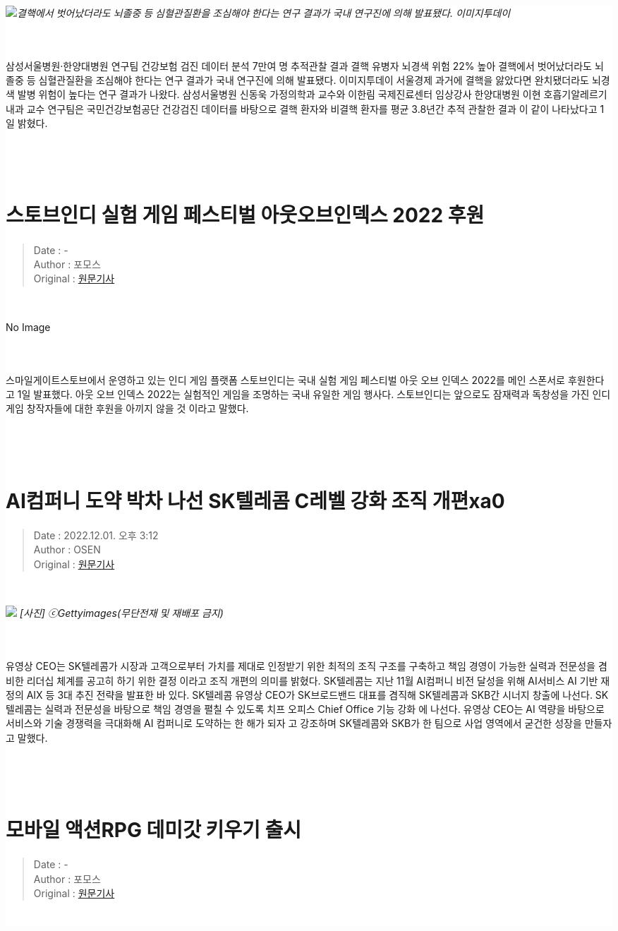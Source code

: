 <img src="https://imgnews.pstatic.net/image/011/2022/12/01/0004128871_001_20221201151301029.jpg?type=w647" id="img1"></img><em class="img_desc">결핵에서 벗어났더라도 뇌졸중 등 심혈관질환을 조심해야 한다는 연구 결과가 국내 연구진에 의해 발표됐다. 이미지투데이</em>  
<br/><br/>  
  
삼성서울병원·한양대병원 연구팀 건강보험 검진 데이터 분석 7만여 명 추적관찰 결과 결핵 유병자 뇌경색 위험 22% 높아 결핵에서 벗어났더라도 뇌졸중 등 심혈관질환을 조심해야 한다는 연구 결과가 국내 연구진에 의해 발표됐다.
이미지투데이 서울경제 과거에 결핵을 앓았다면 완치됐더라도 뇌경색 발병 위험이 높다는 연구 결과가 나왔다.
삼성서울병원 신동욱 가정의학과 교수와 이한림 국제진료센터 임상강사 한양대병원 이현 호흡기알레르기내과 교수 연구팀은 국민건강보험공단 건강검진 데이터를 바탕으로 결핵 환자와 비결핵 환자를 평균 3.8년간 추적 관찰한 결과 이 같이 나타났다고 1일 밝혔다.  
<br/><br/><br/>  

  
# 스토브인디 실험 게임 페스티벌 아웃오브인덱스 2022 후원  
  
> Date : -  
> Author : 포모스  
> Original : [원문기사](https://n.news.naver.com/mnews/article/236/0000229447?sid=105)  
<br/>  
  
No Image  
<br/><br/>  
  
스마일게이트스토브에서 운영하고 있는 인디 게임 플랫폼 스토브인디는 국내 실험 게임 페스티벌 아웃 오브 인덱스 2022를 메인 스폰서로 후원한다고 1일 발표했다.
아웃 오브 인덱스 2022는 실험적인 게임을 조명하는 국내 유일한 게임 행사다.
스토브인디는 앞으로도 잠재력과 독창성을 가진 인디 게임 창작자들에 대한 후원을 아끼지 않을 것 이라고 말했다.  
<br/><br/><br/>  

  
# AI컴퍼니 도약 박차 나선 SK텔레콤 C레벨 강화 조직 개편xa0  
  
> Date : 2022.12.01. 오후 3:12  
> Author : OSEN  
> Original : [원문기사](https://n.news.naver.com/mnews/article/109/0004750606?sid=105)  
<br/>  
  
<img src="https://imgnews.pstatic.net/image/109/2022/12/01/0004750606_001_20221201151204415.jpg?type=w647" id="img1"></img><em class="img_desc">  [사진] ⓒGettyimages(무단전재 및 재배포 금지)</em>  
<br/><br/>  
  
유영상 CEO는 SK텔레콤가 시장과 고객으로부터 가치를 제대로 인정받기 위한 최적의 조직 구조를 구축하고 책임 경영이 가능한 실력과 전문성을 겸비한 리더십 체계를 공고히 하기 위한 결정 이라고 조직 개편의 의미를 밝혔다.
SK텔레콤는 지난 11월 AI컴퍼니 비전 달성을 위해 AI서비스 AI 기반 재정의 AIX 등 3대 추진 전략을 발표한 바 있다.
SK텔레콤 유영상 CEO가 SK브로드밴드 대표를 겸직해 SK텔레콤과 SKB간 시너지 창출에 나선다.
SK텔레콤는 실력과 전문성을 바탕으로 책임 경영을 펼칠 수 있도록 치프 오피스 Chief Office 기능 강화 에 나선다.
유영상 CEO는 AI 역량을 바탕으로 서비스와 기술 경쟁력을 극대화해 AI 컴퍼니로 도약하는 한 해가 되자 고 강조하며 SK텔레콤와 SKB가 한 팀으로 사업 영역에서 굳건한 성장을 만들자 고 말했다.  
<br/><br/><br/>  

  
# 모바일 액션RPG 데미갓 키우기 출시  
  
> Date : -  
> Author : 포모스  
> Original : [원문기사](https://n.news.naver.com/mnews/article/236/0000229446?sid=105)  
<br/>  
  